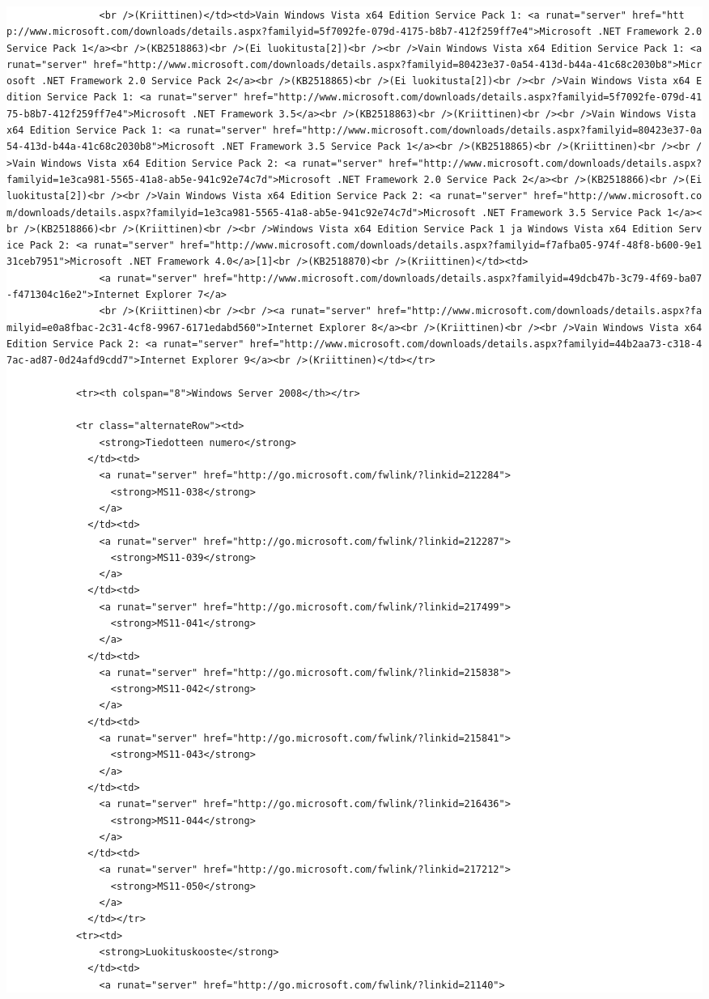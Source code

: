                     <br />(Kriittinen)</td><td>Vain Windows Vista x64 Edition Service Pack 1: <a runat="server" href="http://www.microsoft.com/downloads/details.aspx?familyid=5f7092fe-079d-4175-b8b7-412f259ff7e4">Microsoft .NET Framework 2.0 Service Pack 1</a><br />(KB2518863)<br />(Ei luokitusta[2])<br /><br />Vain Windows Vista x64 Edition Service Pack 1: <a runat="server" href="http://www.microsoft.com/downloads/details.aspx?familyid=80423e37-0a54-413d-b44a-41c68c2030b8">Microsoft .NET Framework 2.0 Service Pack 2</a><br />(KB2518865)<br />(Ei luokitusta[2])<br /><br />Vain Windows Vista x64 Edition Service Pack 1: <a runat="server" href="http://www.microsoft.com/downloads/details.aspx?familyid=5f7092fe-079d-4175-b8b7-412f259ff7e4">Microsoft .NET Framework 3.5</a><br />(KB2518863)<br />(Kriittinen)<br /><br />Vain Windows Vista x64 Edition Service Pack 1: <a runat="server" href="http://www.microsoft.com/downloads/details.aspx?familyid=80423e37-0a54-413d-b44a-41c68c2030b8">Microsoft .NET Framework 3.5 Service Pack 1</a><br />(KB2518865)<br />(Kriittinen)<br /><br />Vain Windows Vista x64 Edition Service Pack 2: <a runat="server" href="http://www.microsoft.com/downloads/details.aspx?familyid=1e3ca981-5565-41a8-ab5e-941c92e74c7d">Microsoft .NET Framework 2.0 Service Pack 2</a><br />(KB2518866)<br />(Ei luokitusta[2])<br /><br />Vain Windows Vista x64 Edition Service Pack 2: <a runat="server" href="http://www.microsoft.com/downloads/details.aspx?familyid=1e3ca981-5565-41a8-ab5e-941c92e74c7d">Microsoft .NET Framework 3.5 Service Pack 1</a><br />(KB2518866)<br />(Kriittinen)<br /><br />Windows Vista x64 Edition Service Pack 1 ja Windows Vista x64 Edition Service Pack 2: <a runat="server" href="http://www.microsoft.com/downloads/details.aspx?familyid=f7afba05-974f-48f8-b600-9e131ceb7951">Microsoft .NET Framework 4.0</a>[1]<br />(KB2518870)<br />(Kriittinen)</td><td>
                    <a runat="server" href="http://www.microsoft.com/downloads/details.aspx?familyid=49dcb47b-3c79-4f69-ba07-f471304c16e2">Internet Explorer 7</a>
                    <br />(Kriittinen)<br /><br /><a runat="server" href="http://www.microsoft.com/downloads/details.aspx?familyid=e0a8fbac-2c31-4cf8-9967-6171edabd560">Internet Explorer 8</a><br />(Kriittinen)<br /><br />Vain Windows Vista x64 Edition Service Pack 2: <a runat="server" href="http://www.microsoft.com/downloads/details.aspx?familyid=44b2aa73-c318-47ac-ad87-0d24afd9cdd7">Internet Explorer 9</a><br />(Kriittinen)</td></tr>
              
                <tr><th colspan="8">Windows Server 2008</th></tr>
              
                <tr class="alternateRow"><td>
                    <strong>Tiedotteen numero</strong>
                  </td><td>
                    <a runat="server" href="http://go.microsoft.com/fwlink/?linkid=212284">
                      <strong>MS11-038</strong>
                    </a>
                  </td><td>
                    <a runat="server" href="http://go.microsoft.com/fwlink/?linkid=212287">
                      <strong>MS11-039</strong>
                    </a>
                  </td><td>
                    <a runat="server" href="http://go.microsoft.com/fwlink/?linkid=217499">
                      <strong>MS11-041</strong>
                    </a>
                  </td><td>
                    <a runat="server" href="http://go.microsoft.com/fwlink/?linkid=215838">
                      <strong>MS11-042</strong>
                    </a>
                  </td><td>
                    <a runat="server" href="http://go.microsoft.com/fwlink/?linkid=215841">
                      <strong>MS11-043</strong>
                    </a>
                  </td><td>
                    <a runat="server" href="http://go.microsoft.com/fwlink/?linkid=216436">
                      <strong>MS11-044</strong>
                    </a>
                  </td><td>
                    <a runat="server" href="http://go.microsoft.com/fwlink/?linkid=217212">
                      <strong>MS11-050</strong>
                    </a>
                  </td></tr>
                <tr><td>
                    <strong>Luokituskooste</strong>
                  </td><td>
                    <a runat="server" href="http://go.microsoft.com/fwlink/?linkid=21140">
